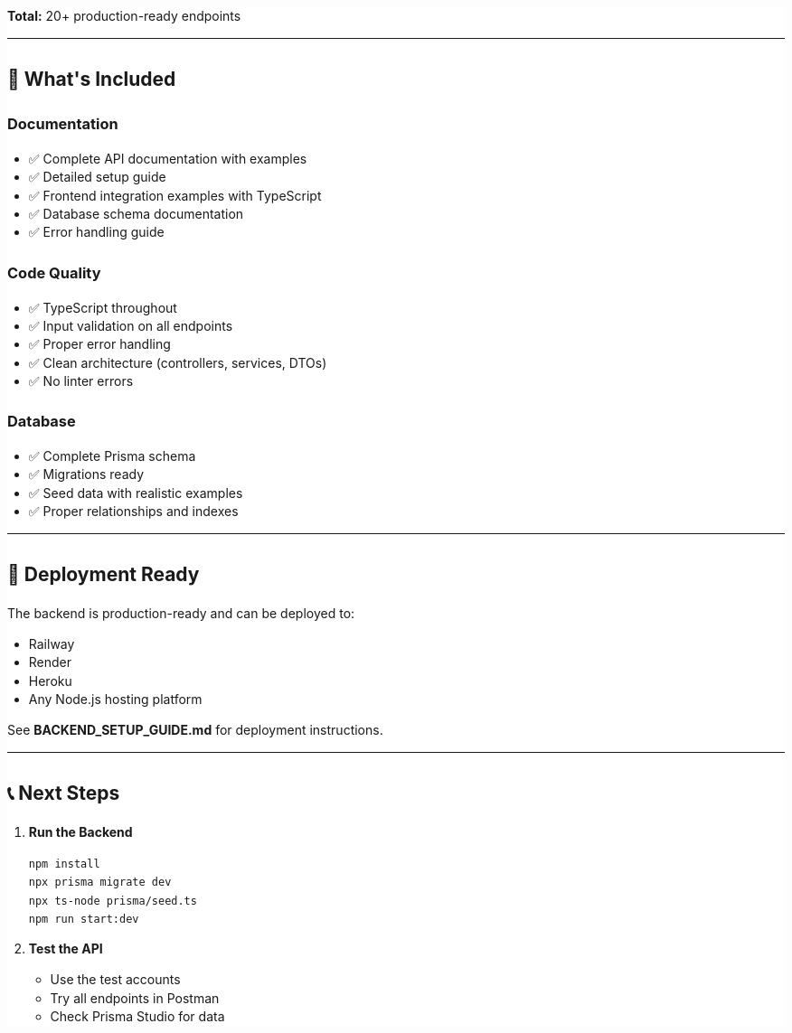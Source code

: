**Total:** 20+ production-ready endpoints

---

## 🎯 What's Included

### Documentation
- ✅ Complete API documentation with examples
- ✅ Detailed setup guide
- ✅ Frontend integration examples with TypeScript
- ✅ Database schema documentation
- ✅ Error handling guide

### Code Quality
- ✅ TypeScript throughout
- ✅ Input validation on all endpoints
- ✅ Proper error handling
- ✅ Clean architecture (controllers, services, DTOs)
- ✅ No linter errors

### Database
- ✅ Complete Prisma schema
- ✅ Migrations ready
- ✅ Seed data with realistic examples
- ✅ Proper relationships and indexes

---

## 🚢 Deployment Ready

The backend is production-ready and can be deployed to:
- Railway
- Render
- Heroku
- Any Node.js hosting platform

See **BACKEND_SETUP_GUIDE.md** for deployment instructions.

---

## 📞 Next Steps

1. **Run the Backend**
   ```bash
   npm install
   npx prisma migrate dev
   npx ts-node prisma/seed.ts
   npm run start:dev
   ```

2. **Test the API**
   - Use the test accounts
   - Try all endpoints in Postman
   - Check Prisma Studio for data
